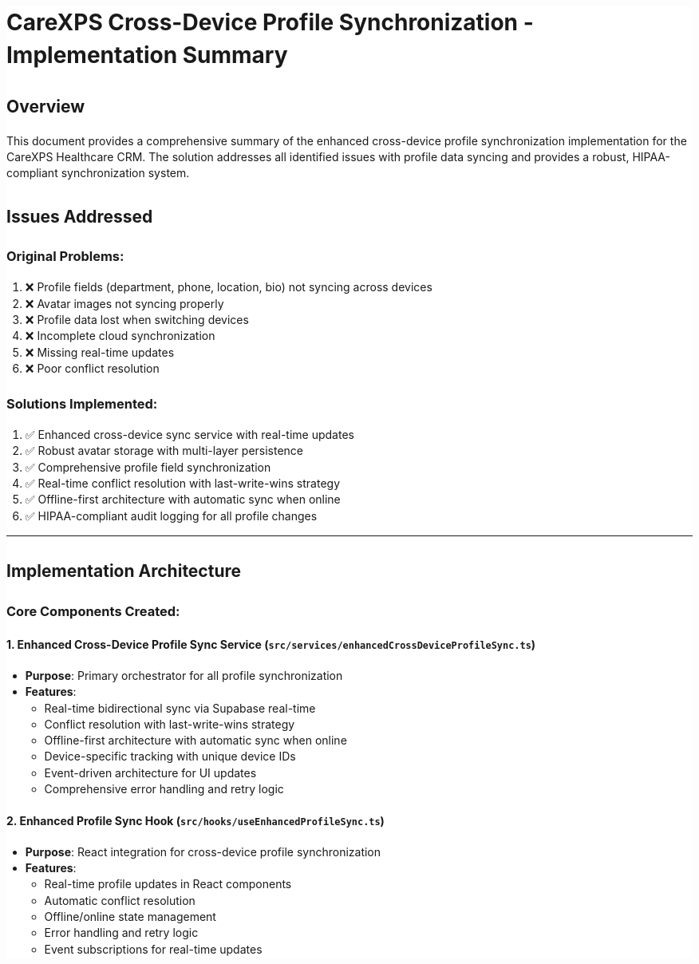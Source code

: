 # CareXPS Cross-Device Profile Synchronization - Implementation Summary

## Overview

This document provides a comprehensive summary of the enhanced cross-device profile synchronization implementation for the CareXPS Healthcare CRM. The solution addresses all identified issues with profile data syncing and provides a robust, HIPAA-compliant synchronization system.

## Issues Addressed

### **Original Problems:**
1. ❌ Profile fields (department, phone, location, bio) not syncing across devices
2. ❌ Avatar images not syncing properly
3. ❌ Profile data lost when switching devices
4. ❌ Incomplete cloud synchronization
5. ❌ Missing real-time updates
6. ❌ Poor conflict resolution

### **Solutions Implemented:**
1. ✅ Enhanced cross-device sync service with real-time updates
2. ✅ Robust avatar storage with multi-layer persistence
3. ✅ Comprehensive profile field synchronization
4. ✅ Real-time conflict resolution with last-write-wins strategy
5. ✅ Offline-first architecture with automatic sync when online
6. ✅ HIPAA-compliant audit logging for all profile changes

---

## Implementation Architecture

### **Core Components Created:**

#### 1. **Enhanced Cross-Device Profile Sync Service** (`src/services/enhancedCrossDeviceProfileSync.ts`)
- **Purpose**: Primary orchestrator for all profile synchronization
- **Features**:
  - Real-time bidirectional sync via Supabase real-time
  - Conflict resolution with last-write-wins strategy
  - Offline-first architecture with automatic sync when online
  - Device-specific tracking with unique device IDs
  - Event-driven architecture for UI updates
  - Comprehensive error handling and retry logic

#### 2. **Enhanced Profile Sync Hook** (`src/hooks/useEnhancedProfileSync.ts`)
- **Purpose**: React integration for cross-device profile synchronization
- **Features**:
  - Real-time profile updates in React components
  - Automatic conflict resolution
  - Offline/online state management
  - Error handling and retry logic
  - Event subscriptions for real-time updates
